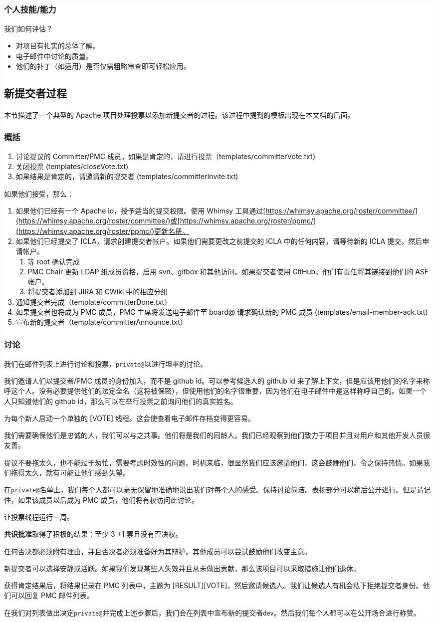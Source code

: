 ### 个人技能/能力

我们如何评估？

-   对项目有扎实的总体了解。
-   电子邮件中讨论的质量。
-   他们的补丁（如适用）是否仅需粗略审查即可轻松应用。

## 新提交者过程

本节描述了一个典型的 Apache 项目处理投票以添加新提交者的过程。该过程中提到的模板出现在本文档的后面。

### 概括

1.  讨论提议的 Committer/PMC 成员。如果是肯定的，请进行投票（templates/committerVote.txt）
2.  关闭投票 (templates/closeVote.txt)
3.  如果结果是肯定的，请邀请新的提交者 (templates/committerInvite.txt)

如果他们接受，那么：

1.  如果他们已经有一个 Apache id，授予适当的提交权限。使用 Whimsy 工具通过[https://whimsy.apache.org/roster/committee/](https://whimsy.apache.org/roster/committee/)或[https://whimsy.apache.org/roster/ppmc/](https://whimsy.apache.org/roster/ppmc/)更新名册。
2.  如果他们已经提交了 ICLA，请求创建提交者帐户。如果他们需要更改之前提交的 ICLA 中的任何内容，请等待新的 ICLA 提交，然后申请帐户。
    1.  等 root 确认完成
    2.  PMC Chair 更新 LDAP 组成员资格，启用 svn、gitbox 和其他访问。如果提交者使用 GitHub，他们有责任将其链接到他们的 ASF 帐户。
    3.  将提交者添加到 JIRA 和 CWiki 中的相应分组
3.  通知提交者完成（template/committerDone.txt）
4.  如果提交者也将成为 PMC 成员，PMC 主席将发送电子邮件至 board@ 请求确认新的 PMC 成员 (templates/email-member-ack.txt)
5.  宣布新的提交者（template/committerAnnounce.txt）

### 讨论

我们在邮件列表上进行讨论和投票，`private@`以进行坦率的讨论。

我们邀请人们以提交者/PMC 成员的身份加入，而不是 github id。可以参考候选人的 github id 来了解上下文，但是应该用他们的名字来称呼这个人。没有必要提供他们的法定全名（这将被保密），但使用他们的名字很重要，因为他们在电子邮件中是这样称呼自己的。如果一个人只知道他们的 github id，那么可以在举行投票之前询问他们的真实姓名。

为每个新人启动一个单独的 \[VOTE\] 线程。这会使查看电子邮件存档变得更容易。

我们需要确保他们是忠诚的人，我们可以与之共事。他们将是我们的同龄人。我们已经观察到他们致力于项目并且对用户和其他开发人员很友善。

提议不要拖太久，也不能过于匆忙，需要考虑时效性的问题。时机来临，很显然我们应该邀请他们，这会鼓舞他们，令之保持热情。如果我们拖得太久，就有可能让他们感到失望。

在`private@`名单上，我们每个人都可以毫无保留地准确地说出我们对每个人的感受。保持讨论简洁。表扬部分可以稍后公开进行。但是请记住，如果该成员以后成为 PMC 成员，他们将有权访问此讨论。

让投票线程运行一周。

**共识批准**取得了积极的结果：至少 3 +1 票且没有否决权。

任何否决都必须附有理由，并且否决者必须准备好为其辩护。其他成员可以尝试鼓励他们改变主意。

新提交者可以选择安静或活跃。如果我们发现某些人失效并且从未做出贡献，那么该项目可以采取措施让他们退休。

获得肯定结果后，将结果记录在 PMC 列表中，主题为 \[RESULT\]\[VOTE\]，然后邀请候选人。我们让候选人有机会私下拒绝提交者身份。他们可以回复 PMC 邮件列表。

在我们对列表做出决定`private@`并完成上述步骤后，我们会在列表中宣布新的提交者`dev`。然后我们每个人都可以在公开场合进行称赞。
